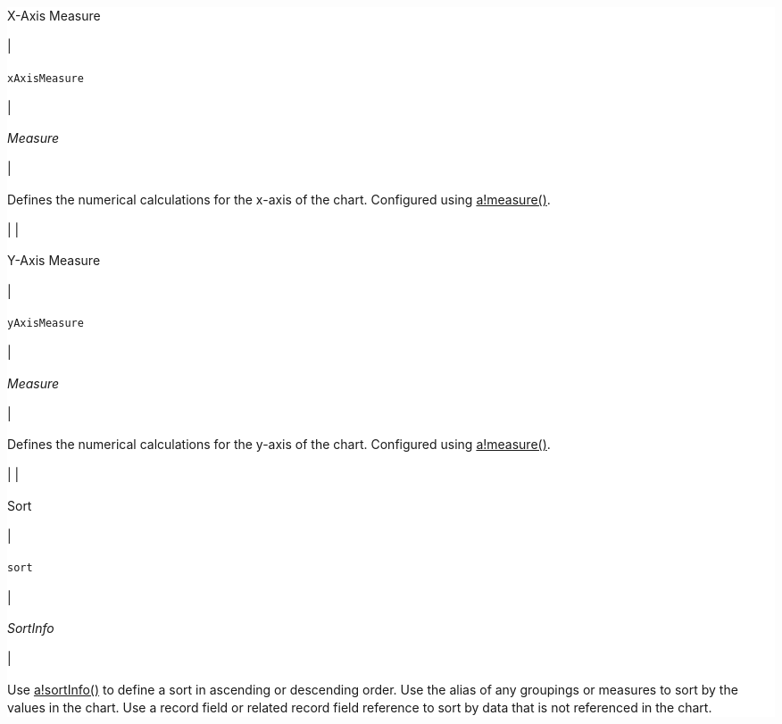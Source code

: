X-Axis Measure

 |

`xAxisMeasure`

 |

_Measure_

 |

Defines the numerical calculations for the x-axis of the chart. Configured using [a!measure()](Measure_Component.html).

 |
|

Y-Axis Measure

 |

`yAxisMeasure`

 |

_Measure_

 |

Defines the numerical calculations for the y-axis of the chart. Configured using [a!measure()](Measure_Component.html).

 |
|

Sort

 |

`sort`

 |

_SortInfo_

 |

Use [a!sortInfo()](fnc_system_a_sortinfo.html) to define a sort in ascending or descending order. Use the alias of any groupings or measures to sort by the values in the chart. Use a record field or related record field reference to sort by data that is not referenced in the chart.
